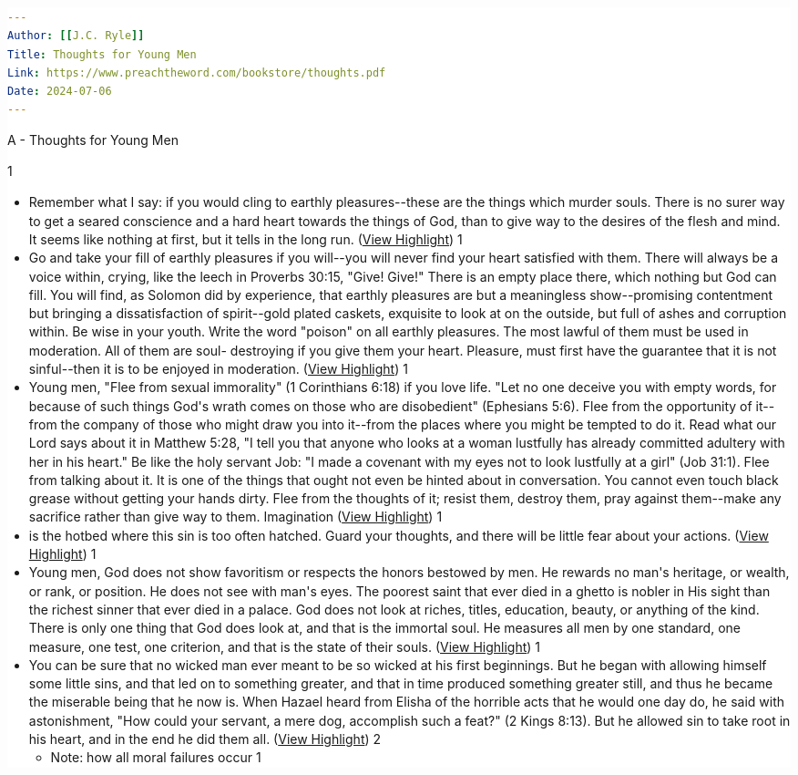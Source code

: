 ```yaml
---
Author: [[J.C. Ryle]]
Title: Thoughts for Young Men
Link: https://www.preachtheword.com/bookstore/thoughts.pdf
Date: 2024-07-06
---
```

A - Thoughts for Young Men

1
- Remember what I say: if you would cling to earthly pleasures--these are the things which murder souls. There is no surer way to get a seared conscience and a hard heart towards the things of God, than to give way to the desires of the flesh and mind. It seems like nothing at first, but it tells in the long run. ([View Highlight](https://read.readwise.io/read/01j2526g6108japxej25j2qaxk))
1
- Go and take your fill of earthly pleasures if you will--you will never find your heart satisfied with them. There will always be a voice within, crying, like the leech in Proverbs 30:15, "Give! Give!" There is an empty place there, which nothing but God can fill. You will find, as Solomon did by experience, that earthly pleasures are but a meaningless show--promising contentment but bringing a dissatisfaction of spirit--gold plated caskets, exquisite to look at on the outside, but full of ashes and corruption within. Be wise in your youth. Write the word "poison" on all earthly pleasures. The most lawful of them must be used in moderation. All of them are soul- destroying if you give them your heart. Pleasure, must first have the guarantee that it is not sinful--then it is to be enjoyed in moderation. ([View Highlight](https://read.readwise.io/read/01j2527ak8bmrvq421ah04c6x5))
1
- ⁠Young men, "Flee from sexual immorality" (1 Corinthians 6:18) if you love life. "Let no one deceive you with empty words, for because of such things God's wrath comes on those who are disobedient" (Ephesians 5:6). Flee from the opportunity of it--from the company of those who might draw you into it--from the places where you might be tempted to do it. Read what our Lord says about it in Matthew 5:28, "I tell you that anyone who looks at a woman lustfully has already committed adultery with her in his heart." Be like the holy servant Job: "I made a covenant with my eyes not to look lustfully at a girl" (Job 31:1). Flee from talking about it. It is one of the things that ought not even be hinted about in conversation. You cannot even touch black grease without getting your hands dirty. Flee from the thoughts of it; resist them, destroy them, pray against them--make any sacrifice rather than give way to them. Imagination ([View Highlight](https://read.readwise.io/read/01j2529vdp514qxaaesscjr13f))
1
- is the hotbed where this sin is too often hatched. Guard your thoughts, and there will be little fear about your actions. ([View Highlight](https://read.readwise.io/read/01j252awdb2681yxd7t0kmfe1v))
1
- Young men, God does not show favoritism or respects the honors bestowed by men. He rewards no man's heritage, or wealth, or rank, or position. He does not see with man's eyes. The poorest saint that ever died in a ghetto is nobler in His sight than the richest sinner that ever died in a palace. God does not look at riches, titles, education, beauty, or anything of the kind. There is only one thing that God does look at, and that is the immortal soul. He measures all men by one standard, one measure, one test, one criterion, and that is the state of their souls. ([View Highlight](https://read.readwise.io/read/01j2535q9reg77wqtcnf4qh30q))
1
- You can be sure that no wicked man ever meant to be so wicked at his first beginnings. But he began with allowing himself some little sins, and that led on to something greater, and that in time produced something greater still, and thus he became the miserable being that he now is. When Hazael heard from Elisha of the horrible acts that he would one day do, he said with astonishment, "How could your servant, a mere dog, accomplish such a feat?" (2 Kings 8:13). But he allowed sin to take root in his heart, and in the end he did them all. ([View Highlight](https://read.readwise.io/read/01j2539rd4ej6w9bwa85bf3zbg))
2
    - Note: how all moral failures occur
1